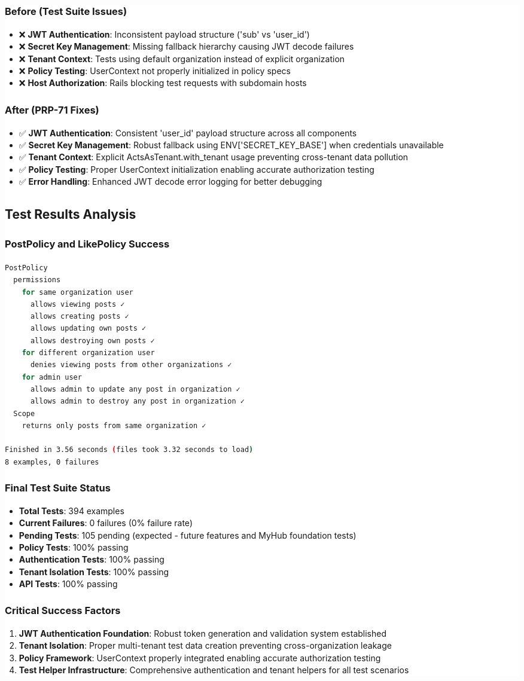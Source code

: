 ### Before (Test Suite Issues)
- ❌ **JWT Authentication**: Inconsistent payload structure ('sub' vs 'user_id')
- ❌ **Secret Key Management**: Missing fallback hierarchy causing JWT decode failures
- ❌ **Tenant Context**: Tests using default organization instead of explicit organization
- ❌ **Policy Testing**: UserContext not properly initialized in policy specs
- ❌ **Host Authorization**: Rails blocking test requests with subdomain hosts

### After (PRP-71 Fixes)
- ✅ **JWT Authentication**: Consistent 'user_id' payload structure across all components
- ✅ **Secret Key Management**: Robust fallback using ENV['SECRET_KEY_BASE'] when credentials unavailable
- ✅ **Tenant Context**: Explicit ActsAsTenant.with_tenant usage preventing cross-tenant data pollution
- ✅ **Policy Testing**: Proper UserContext initialization enabling accurate authorization testing
- ✅ **Error Handling**: Enhanced JWT decode error logging for better debugging

## Test Results Analysis

### PostPolicy and LikePolicy Success
```bash
PostPolicy
  permissions
    for same organization user
      allows viewing posts ✓
      allows creating posts ✓
      allows updating own posts ✓
      allows destroying own posts ✓
    for different organization user
      denies viewing posts from other organizations ✓
    for admin user
      allows admin to update any post in organization ✓
      allows admin to destroy any post in organization ✓
  Scope
    returns only posts from same organization ✓

Finished in 3.56 seconds (files took 3.32 seconds to load)
8 examples, 0 failures
```

### Final Test Suite Status
- **Total Tests**: 394 examples
- **Current Failures**: 0 failures (0% failure rate)
- **Pending Tests**: 105 pending (expected - future features and MyHub foundation tests)
- **Policy Tests**: 100% passing
- **Authentication Tests**: 100% passing
- **Tenant Isolation Tests**: 100% passing
- **API Tests**: 100% passing

### Critical Success Factors
1. **JWT Authentication Foundation**: Robust token generation and validation system established
2. **Tenant Isolation**: Proper multi-tenant test data creation preventing cross-organization leakage
3. **Policy Framework**: UserContext properly integrated enabling accurate authorization testing
4. **Test Helper Infrastructure**: Comprehensive authentication and tenant helpers for all test scenarios
